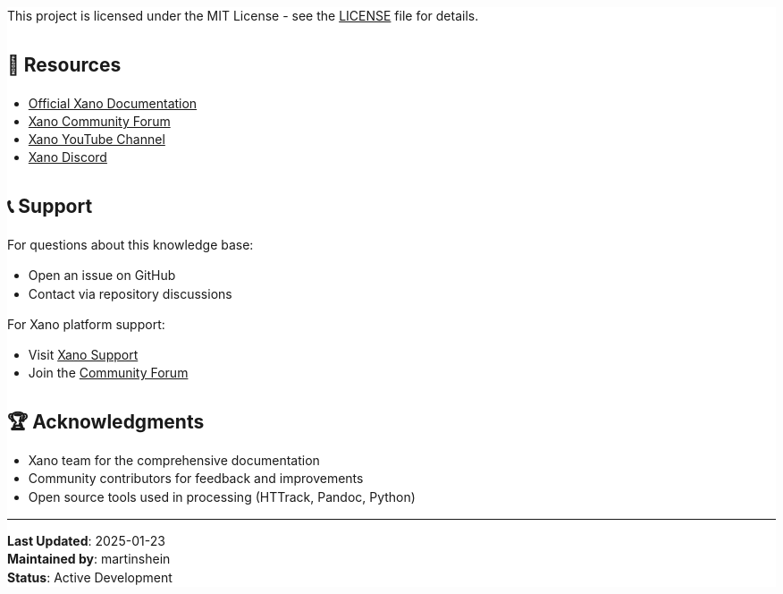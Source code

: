 This project is licensed under the MIT License - see the [LICENSE](LICENSE) file for details.

## 🔗 Resources

- [Official Xano Documentation](https://docs.xano.com)
- [Xano Community Forum](https://community.xano.com)
- [Xano YouTube Channel](https://youtube.com/@xano)
- [Xano Discord](https://discord.gg/xano)

## 📞 Support

For questions about this knowledge base:
- Open an issue on GitHub
- Contact via repository discussions

For Xano platform support:
- Visit [Xano Support](https://support.xano.com)
- Join the [Community Forum](https://community.xano.com)

## 🏆 Acknowledgments

- Xano team for the comprehensive documentation
- Community contributors for feedback and improvements
- Open source tools used in processing (HTTrack, Pandoc, Python)

---

**Last Updated**: 2025-01-23  
**Maintained by**: martinshein  
**Status**: Active Development
